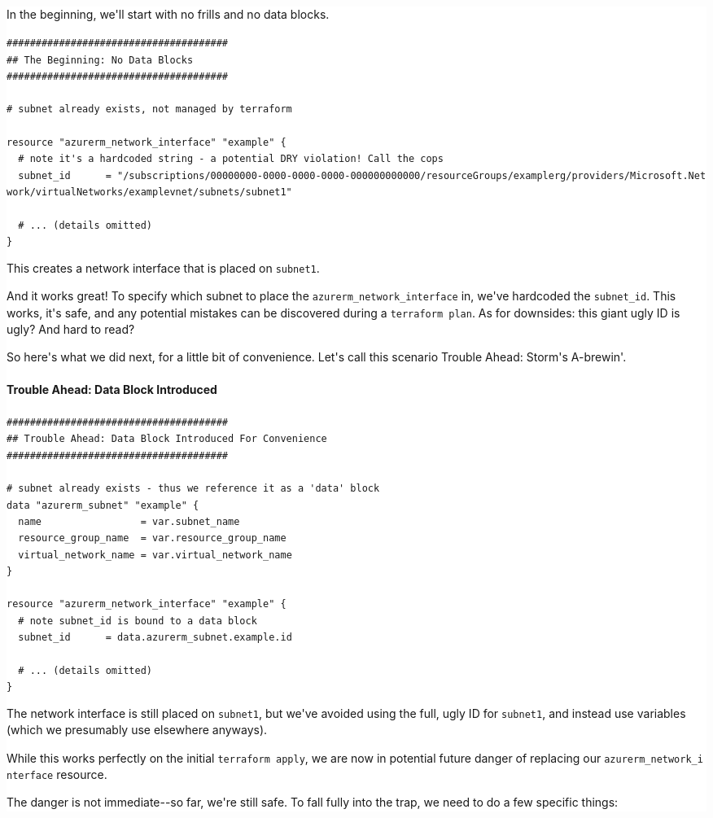 In the beginning, we'll start with no frills and no data blocks.

```hcl
######################################
## The Beginning: No Data Blocks
######################################

# subnet already exists, not managed by terraform

resource "azurerm_network_interface" "example" {
  # note it's a hardcoded string - a potential DRY violation! Call the cops
  subnet_id      = "/subscriptions/00000000-0000-0000-0000-000000000000/resourceGroups/examplerg/providers/Microsoft.Network/virtualNetworks/examplevnet/subnets/subnet1"

  # ... (details omitted)
}
```

This creates a network interface that is placed on `subnet1`.

And it works great! To specify which subnet to place the `azurerm_network_interface` in, we've hardcoded the `subnet_id`. This works, it's safe, and any potential mistakes can be discovered during a `terraform plan`. As for downsides: this giant ugly ID is ugly? And hard to read?

So here's what we did next, for a little bit of convenience. Let's call this scenario Trouble Ahead: Storm's A-brewin'.

#### Trouble Ahead: Data Block Introduced

```hcl
######################################
## Trouble Ahead: Data Block Introduced For Convenience
######################################

# subnet already exists - thus we reference it as a 'data' block
data "azurerm_subnet" "example" {
  name                 = var.subnet_name
  resource_group_name  = var.resource_group_name
  virtual_network_name = var.virtual_network_name
}

resource "azurerm_network_interface" "example" {
  # note subnet_id is bound to a data block
  subnet_id      = data.azurerm_subnet.example.id

  # ... (details omitted)
}
```

The network interface is still placed on `subnet1`, but we've avoided using the full, ugly ID for `subnet1`, and instead use variables (which we presumably use elsewhere anyways).

While this works perfectly on the initial `terraform apply`, we are now in potential future danger of replacing our `azurerm_network_interface` resource.

The danger is not immediate--so far, we're still safe. To fall fully into the trap, we need to do a few specific things:
